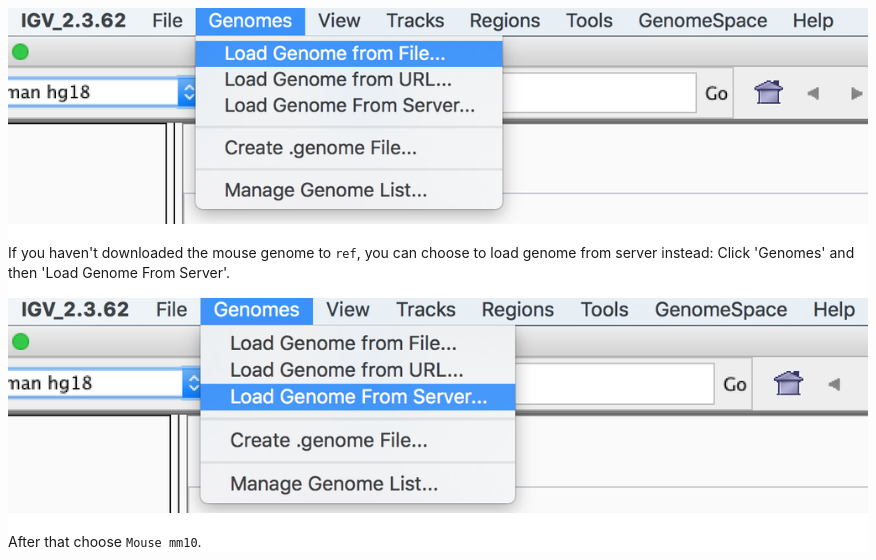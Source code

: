 ![IGV_load_genome](images/IGV_load_genome.png)

If you haven't downloaded the mouse genome to `ref`, you can choose to load genome from server instead: Click 'Genomes' and then 'Load Genome From Server'.

![IGV_load_genome_from_server_step_1](images/IGV_load_genome_2_1.png)

After that choose `Mouse mm10`.  
   